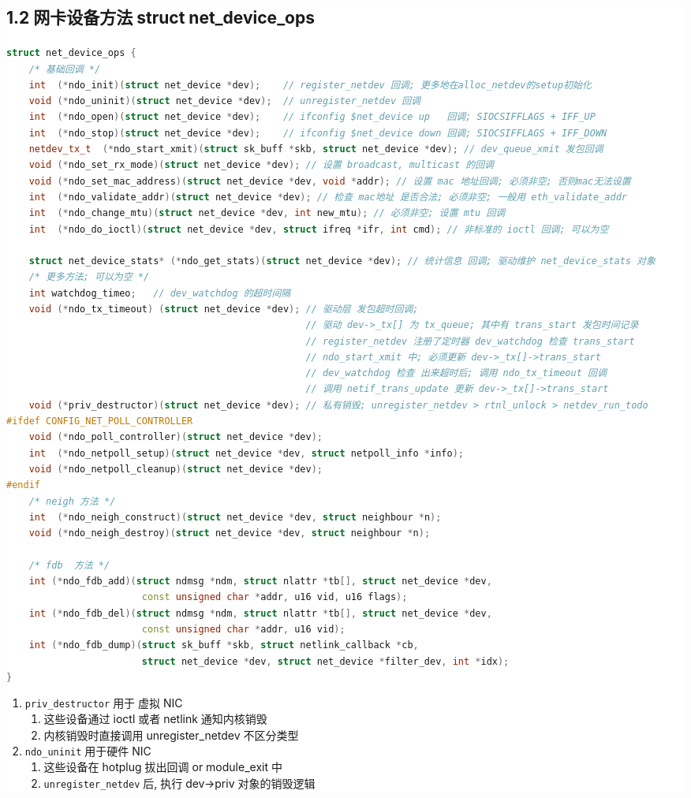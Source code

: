 ## 1.2 网卡设备方法 struct net_device_ops
```c++
struct net_device_ops {
    /* 基础回调 */
    int  (*ndo_init)(struct net_device *dev);    // register_netdev 回调; 更多地在alloc_netdev的setup初始化
    void (*ndo_uninit)(struct net_device *dev);  // unregister_netdev 回调
    int  (*ndo_open)(struct net_device *dev);    // ifconfig $net_device up   回调; SIOCSIFFLAGS + IFF_UP
    int  (*ndo_stop)(struct net_device *dev);    // ifconfig $net_device down 回调; SIOCSIFFLAGS + IFF_DOWN
    netdev_tx_t  (*ndo_start_xmit)(struct sk_buff *skb, struct net_device *dev); // dev_queue_xmit 发包回调
    void (*ndo_set_rx_mode)(struct net_device *dev); // 设置 broadcast, multicast 的回调
    void (*ndo_set_mac_address)(struct net_device *dev, void *addr); // 设置 mac 地址回调; 必须非空; 否则mac无法设置
    int  (*ndo_validate_addr)(struct net_device *dev); // 检查 mac地址 是否合法; 必须非空; 一般用 eth_validate_addr
    int  (*ndo_change_mtu)(struct net_device *dev, int new_mtu); // 必须非空; 设置 mtu 回调
    int  (*ndo_do_ioctl)(struct net_device *dev, struct ifreq *ifr, int cmd); // 非标准的 ioctl 回调; 可以为空

    struct net_device_stats* (*ndo_get_stats)(struct net_device *dev); // 统计信息 回调; 驱动维护 net_device_stats 对象
    /* 更多方法; 可以为空 */
    int	watchdog_timeo;   // dev_watchdog 的超时间隔
    void (*ndo_tx_timeout) (struct net_device *dev); // 驱动层 发包超时回调;
                                                     // 驱动 dev->_tx[] 为 tx_queue; 其中有 trans_start 发包时间记录
                                                     // register_netdev 注册了定时器 dev_watchdog 检查 trans_start
                                                     // ndo_start_xmit 中; 必须更新 dev->_tx[]->trans_start
                                                     // dev_watchdog 检查 出来超时后; 调用 ndo_tx_timeout 回调
                                                     // 调用 netif_trans_update 更新 dev->_tx[]->trans_start
    void (*priv_destructor)(struct net_device *dev); // 私有销毁; unregister_netdev > rtnl_unlock > netdev_run_todo
#ifdef CONFIG_NET_POLL_CONTROLLER
    void (*ndo_poll_controller)(struct net_device *dev);
    int  (*ndo_netpoll_setup)(struct net_device *dev, struct netpoll_info *info);
    void (*ndo_netpoll_cleanup)(struct net_device *dev);
#endif
    /* neigh 方法 */
    int  (*ndo_neigh_construct)(struct net_device *dev, struct neighbour *n);
    void (*ndo_neigh_destroy)(struct net_device *dev, struct neighbour *n);

    /* fdb  方法 */
    int (*ndo_fdb_add)(struct ndmsg *ndm, struct nlattr *tb[], struct net_device *dev,
                        const unsigned char *addr, u16 vid, u16 flags);
    int (*ndo_fdb_del)(struct ndmsg *ndm, struct nlattr *tb[], struct net_device *dev,
                        const unsigned char *addr, u16 vid);
    int (*ndo_fdb_dump)(struct sk_buff *skb, struct netlink_callback *cb,
                        struct net_device *dev, struct net_device *filter_dev, int *idx);
}
```
1. `priv_destructor` 用于 虚拟 NIC
    1. 这些设备通过 ioctl 或者 netlink 通知内核销毁
    2. 内核销毁时直接调用 unregister_netdev 不区分类型
2. `ndo_uninit` 用于硬件 NIC
    1. 这些设备在 hotplug 拔出回调 or module_exit 中
    2. `unregister_netdev` 后, 执行 dev->priv 对象的销毁逻辑
